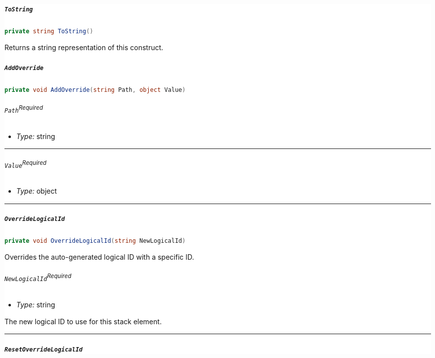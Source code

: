 
##### `ToString` <a name="ToString" id="@cdktf/provider-datadog.dataDatadogSecurityMonitoringRules.DataDatadogSecurityMonitoringRules.toString"></a>

```csharp
private string ToString()
```

Returns a string representation of this construct.

##### `AddOverride` <a name="AddOverride" id="@cdktf/provider-datadog.dataDatadogSecurityMonitoringRules.DataDatadogSecurityMonitoringRules.addOverride"></a>

```csharp
private void AddOverride(string Path, object Value)
```

###### `Path`<sup>Required</sup> <a name="Path" id="@cdktf/provider-datadog.dataDatadogSecurityMonitoringRules.DataDatadogSecurityMonitoringRules.addOverride.parameter.path"></a>

- *Type:* string

---

###### `Value`<sup>Required</sup> <a name="Value" id="@cdktf/provider-datadog.dataDatadogSecurityMonitoringRules.DataDatadogSecurityMonitoringRules.addOverride.parameter.value"></a>

- *Type:* object

---

##### `OverrideLogicalId` <a name="OverrideLogicalId" id="@cdktf/provider-datadog.dataDatadogSecurityMonitoringRules.DataDatadogSecurityMonitoringRules.overrideLogicalId"></a>

```csharp
private void OverrideLogicalId(string NewLogicalId)
```

Overrides the auto-generated logical ID with a specific ID.

###### `NewLogicalId`<sup>Required</sup> <a name="NewLogicalId" id="@cdktf/provider-datadog.dataDatadogSecurityMonitoringRules.DataDatadogSecurityMonitoringRules.overrideLogicalId.parameter.newLogicalId"></a>

- *Type:* string

The new logical ID to use for this stack element.

---

##### `ResetOverrideLogicalId` <a name="ResetOverrideLogicalId" id="@cdktf/provider-datadog.dataDatadogSecurityMonitoringRules.DataDatadogSecurityMonitoringRules.resetOverrideLogicalId"></a>
